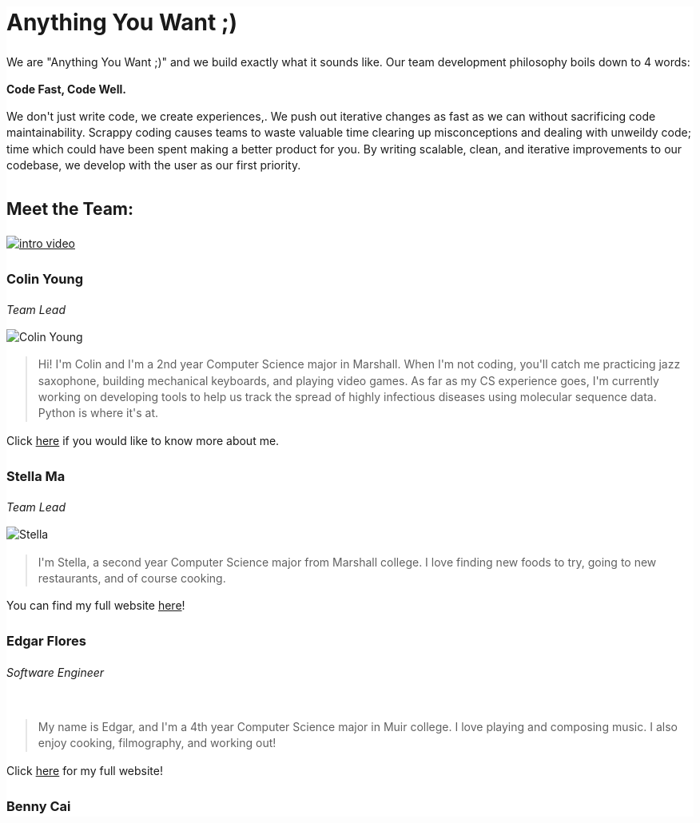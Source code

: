 # Anything You Want ;)

We are "Anything You Want ;)" and we build exactly what it sounds like.
Our team development philosophy boils down to 4 words:

**Code Fast, Code Well.**

We don't just write code, we create experiences,. We push out iterative changes as fast as we can without sacrificing code maintainability. Scrappy coding causes teams to waste valuable time clearing up misconceptions and dealing with unweildy code; time which could have been spent making a better product for you. By writing scalable, clean, and iterative improvements to our codebase, we develop with the user as our first priority.

## Meet the Team:

[![intro video](http://img.youtube.com/vi/Ak5_j39K70w/0.jpg)](http://www.youtube.com/watch?v=Ak5_j39K70w "Team Intro")

### Colin Young

_Team Lead_

<img src="https://scontent-lax3-2.xx.fbcdn.net/v/t1.0-9/118740838_2809048605983041_8846018679599177586_o.jpg?_nc_cat=106&ccb=2&_nc_sid=09cbfe&_nc_ohc=uWmHRv5rK_gAX95EkX0&_nc_ht=scontent-lax3-2.xx&oh=3ed0bb57e0d157801c65669d57e1471a&oe=601BE1F1" alt="Colin Young" width="250" />

> Hi! I'm Colin and I'm a 2nd year Computer Science major in Marshall. When I'm not coding, you'll catch me practicing jazz saxophone, building mechanical keyboards, and playing video games. As far as my CS experience goes, I'm currently working on developing tools to help us track the spread of highly infectious diseases using molecular sequence data. Python is where it's at.

Click [here](https://cyoung02.github.io/) if you would like to know more about me.

### Stella Ma

_Team Lead_

<img src="https://i.postimg.cc/RhSgRXBW/IMG-5628.jpg" alt="Stella" width="220">

> I'm Stella, a second year Computer Science major from Marshall college. I love finding new foods to try, going to new restaurants, and of course cooking.

You can find my full website [here](https://jmastella.github.io/)!

### Edgar Flores

_Software Engineer_

<img src="https://cse110-w21-group23.github.io/media/edgar.jpg" alt="" width="100"/>

> My name is Edgar, and I'm a 4th year Computer Science major in Muir college. I love playing and composing music. I also enjoy cooking, filmography, and working out!

Click [here](https://eflores21.github.io/) for my full website!

### Benny Cai
